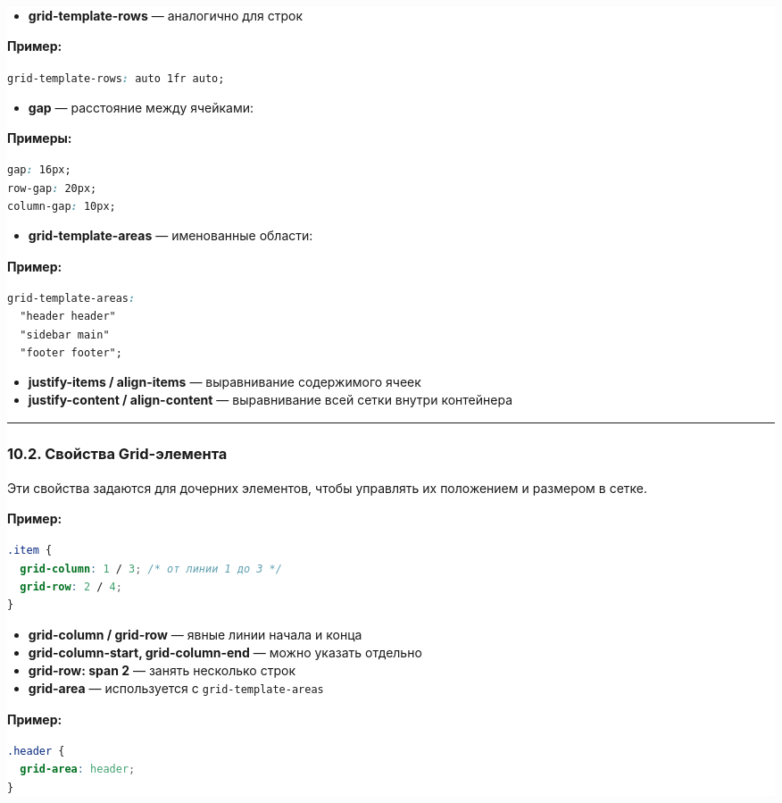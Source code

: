 - **grid-template-rows** — аналогично для строк  

**Пример:**

```css
grid-template-rows: auto 1fr auto;
```

- **gap** — расстояние между ячейками:  

**Примеры:**

```css
gap: 16px;
row-gap: 20px;
column-gap: 10px;
```

- **grid-template-areas** — именованные области:  

**Пример:**

```css
grid-template-areas:
  "header header"
  "sidebar main"
  "footer footer";
```

- **justify-items / align-items** — выравнивание содержимого ячеек  
- **justify-content / align-content** — выравнивание всей сетки внутри контейнера  

---

### 10.2. Свойства Grid-элемента

Эти свойства задаются для дочерних элементов, чтобы управлять их положением и размером в сетке.  

**Пример:**

```css
.item {
  grid-column: 1 / 3; /* от линии 1 до 3 */
  grid-row: 2 / 4;
}
```

- **grid-column / grid-row** — явные линии начала и конца  
- **grid-column-start, grid-column-end** — можно указать отдельно  
- **grid-row: span 2** — занять несколько строк  
- **grid-area** — используется с `grid-template-areas`  

**Пример:**

```css
.header {
  grid-area: header;
}
```
